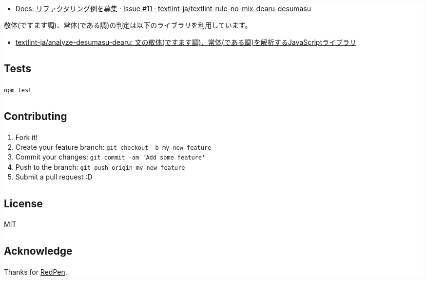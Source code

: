 - [Docs: リファクタリング例を募集 · Issue #11 · textlint-ja/textlint-rule-no-mix-dearu-desumasu](https://github.com/textlint-ja/textlint-rule-no-mix-dearu-desumasu/issues/11 "Docs: リファクタリング例を募集 · Issue #11 · textlint-ja/textlint-rule-no-mix-dearu-desumasu")

敬体(ですます調)、常体(である調)の判定は以下のライブラリを利用しています。

- [textlint-ja/analyze-desumasu-dearu: 文の敬体(ですます調)、常体(である調)を解析するJavaScriptライブラリ](https://github.com/textlint-ja/analyze-desumasu-dearu "textlint-ja/analyze-desumasu-dearu: 文の敬体(ですます調)、常体(である調)を解析するJavaScriptライブラリ")

## Tests

    npm test

## Contributing

1. Fork it!
2. Create your feature branch: `git checkout -b my-new-feature`
3. Commit your changes: `git commit -am 'Add some feature'`
4. Push to the branch: `git push origin my-new-feature`
5. Submit a pull request :D

## License

MIT

## Acknowledge

Thanks for [RedPen](http://redpen.cc/ "RedPen").
